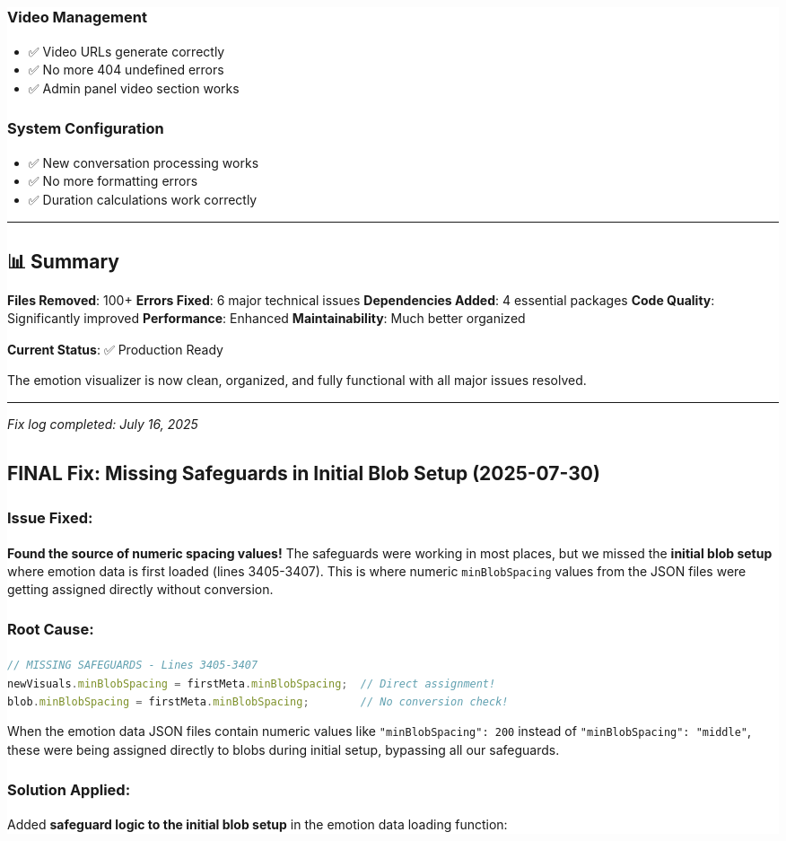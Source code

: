### Video Management
- ✅ Video URLs generate correctly
- ✅ No more 404 undefined errors
- ✅ Admin panel video section works

### System Configuration
- ✅ New conversation processing works
- ✅ No more formatting errors
- ✅ Duration calculations work correctly

---

## 📊 Summary

**Files Removed**: 100+
**Errors Fixed**: 6 major technical issues
**Dependencies Added**: 4 essential packages
**Code Quality**: Significantly improved
**Performance**: Enhanced
**Maintainability**: Much better organized

**Current Status**: ✅ Production Ready

The emotion visualizer is now clean, organized, and fully functional with all major issues resolved.

---

*Fix log completed: July 16, 2025* 

## FINAL Fix: Missing Safeguards in Initial Blob Setup (2025-07-30)

### Issue Fixed:
**Found the source of numeric spacing values!** The safeguards were working in most places, but we missed the **initial blob setup** where emotion data is first loaded (lines 3405-3407). This is where numeric `minBlobSpacing` values from the JSON files were getting assigned directly without conversion.

### Root Cause:
```javascript
// MISSING SAFEGUARDS - Lines 3405-3407
newVisuals.minBlobSpacing = firstMeta.minBlobSpacing;  // Direct assignment!
blob.minBlobSpacing = firstMeta.minBlobSpacing;        // No conversion check!
```

When the emotion data JSON files contain numeric values like `"minBlobSpacing": 200` instead of `"minBlobSpacing": "middle"`, these were being assigned directly to blobs during initial setup, bypassing all our safeguards.

### Solution Applied:
Added **safeguard logic to the initial blob setup** in the emotion data loading function:
